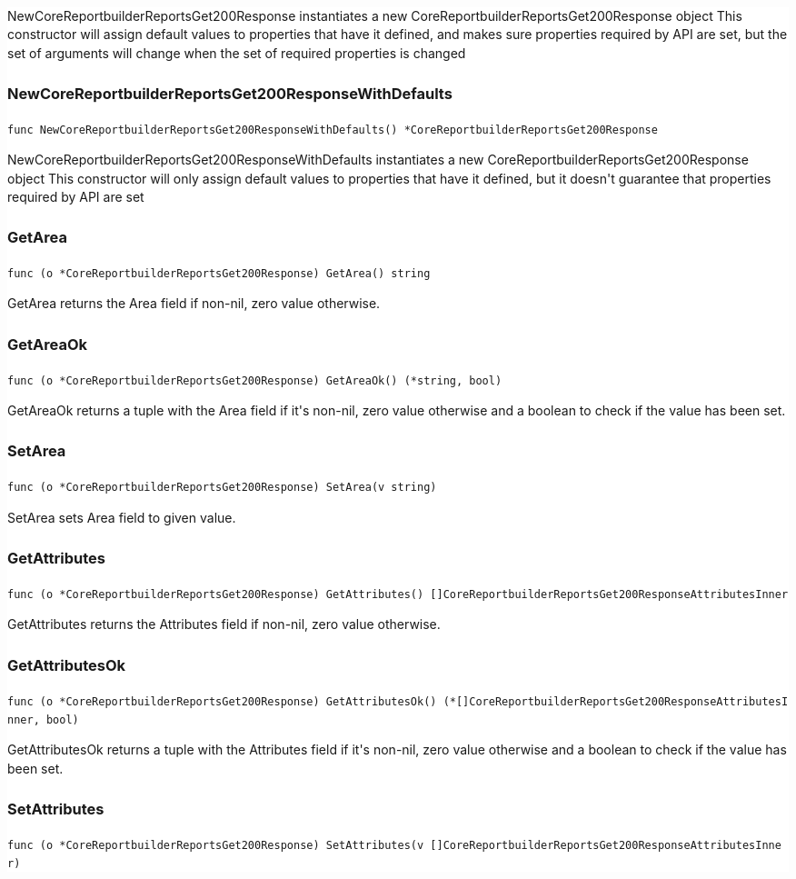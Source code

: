 NewCoreReportbuilderReportsGet200Response instantiates a new CoreReportbuilderReportsGet200Response object
This constructor will assign default values to properties that have it defined,
and makes sure properties required by API are set, but the set of arguments
will change when the set of required properties is changed

### NewCoreReportbuilderReportsGet200ResponseWithDefaults

`func NewCoreReportbuilderReportsGet200ResponseWithDefaults() *CoreReportbuilderReportsGet200Response`

NewCoreReportbuilderReportsGet200ResponseWithDefaults instantiates a new CoreReportbuilderReportsGet200Response object
This constructor will only assign default values to properties that have it defined,
but it doesn't guarantee that properties required by API are set

### GetArea

`func (o *CoreReportbuilderReportsGet200Response) GetArea() string`

GetArea returns the Area field if non-nil, zero value otherwise.

### GetAreaOk

`func (o *CoreReportbuilderReportsGet200Response) GetAreaOk() (*string, bool)`

GetAreaOk returns a tuple with the Area field if it's non-nil, zero value otherwise
and a boolean to check if the value has been set.

### SetArea

`func (o *CoreReportbuilderReportsGet200Response) SetArea(v string)`

SetArea sets Area field to given value.


### GetAttributes

`func (o *CoreReportbuilderReportsGet200Response) GetAttributes() []CoreReportbuilderReportsGet200ResponseAttributesInner`

GetAttributes returns the Attributes field if non-nil, zero value otherwise.

### GetAttributesOk

`func (o *CoreReportbuilderReportsGet200Response) GetAttributesOk() (*[]CoreReportbuilderReportsGet200ResponseAttributesInner, bool)`

GetAttributesOk returns a tuple with the Attributes field if it's non-nil, zero value otherwise
and a boolean to check if the value has been set.

### SetAttributes

`func (o *CoreReportbuilderReportsGet200Response) SetAttributes(v []CoreReportbuilderReportsGet200ResponseAttributesInner)`
